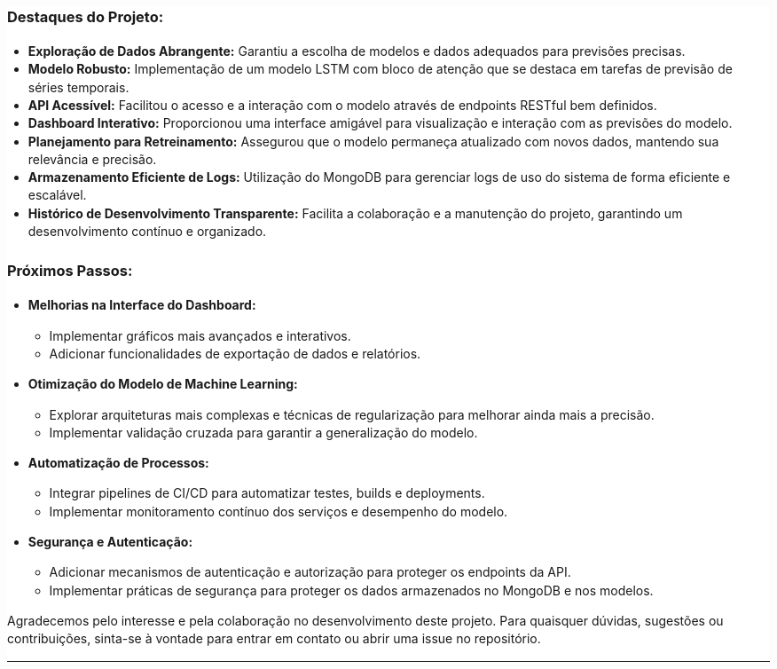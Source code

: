 ### Destaques do Projeto:

- **Exploração de Dados Abrangente:** Garantiu a escolha de modelos e dados adequados para previsões precisas.
- **Modelo Robusto:** Implementação de um modelo LSTM com bloco de atenção que se destaca em tarefas de previsão de séries temporais.
- **API Acessível:** Facilitou o acesso e a interação com o modelo através de endpoints RESTful bem definidos.
- **Dashboard Interativo:** Proporcionou uma interface amigável para visualização e interação com as previsões do modelo.
- **Planejamento para Retreinamento:** Assegurou que o modelo permaneça atualizado com novos dados, mantendo sua relevância e precisão.
- **Armazenamento Eficiente de Logs:** Utilização do MongoDB para gerenciar logs de uso do sistema de forma eficiente e escalável.
- **Histórico de Desenvolvimento Transparente:** Facilita a colaboração e a manutenção do projeto, garantindo um desenvolvimento contínuo e organizado.

### Próximos Passos:

- **Melhorias na Interface do Dashboard:**
  - Implementar gráficos mais avançados e interativos.
  - Adicionar funcionalidades de exportação de dados e relatórios.

- **Otimização do Modelo de Machine Learning:**
  - Explorar arquiteturas mais complexas e técnicas de regularização para melhorar ainda mais a precisão.
  - Implementar validação cruzada para garantir a generalização do modelo.

- **Automatização de Processos:**
  - Integrar pipelines de CI/CD para automatizar testes, builds e deployments.
  - Implementar monitoramento contínuo dos serviços e desempenho do modelo.

- **Segurança e Autenticação:**
  - Adicionar mecanismos de autenticação e autorização para proteger os endpoints da API.
  - Implementar práticas de segurança para proteger os dados armazenados no MongoDB e nos modelos.

Agradecemos pelo interesse e pela colaboração no desenvolvimento deste projeto. Para quaisquer dúvidas, sugestões ou contribuições, sinta-se à vontade para entrar em contato ou abrir uma issue no repositório.

---
